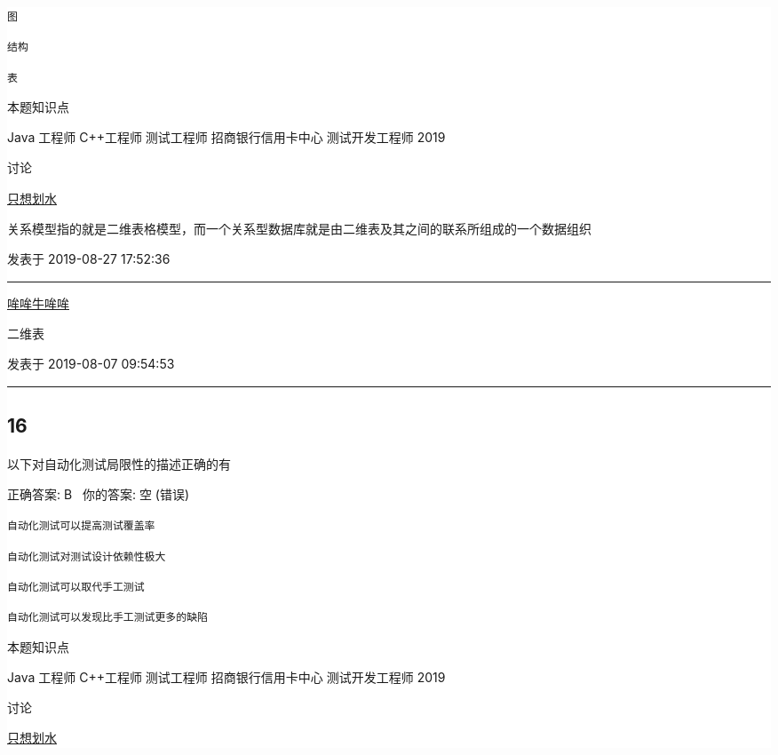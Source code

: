 ```cpp
图
```

```cpp
结构
```

```cpp
表
```

本题知识点

Java 工程师 C++工程师 测试工程师 招商银行信用卡中心 测试开发工程师 2019

讨论

[只想划水](https://www.nowcoder.com/profile/743029166)

关系模型指的就是二维表格模型，而一个关系型数据库就是由二维表及其之间的联系所组成的一个数据组织

发表于 2019-08-27 17:52:36

* * *

[哞哞牛哞哞](https://www.nowcoder.com/profile/4435183)

二维表

发表于 2019-08-07 09:54:53

* * *

## 16

以下对自动化测试局限性的描述正确的有

正确答案: B   你的答案: 空 (错误)

```cpp
自动化测试可以提高测试覆盖率
```

```cpp
自动化测试对测试设计依赖性极大
```

```cpp
自动化测试可以取代手工测试
```

```cpp
自动化测试可以发现比手工测试更多的缺陷
```

本题知识点

Java 工程师 C++工程师 测试工程师 招商银行信用卡中心 测试开发工程师 2019

讨论

[只想划水](https://www.nowcoder.com/profile/743029166)

